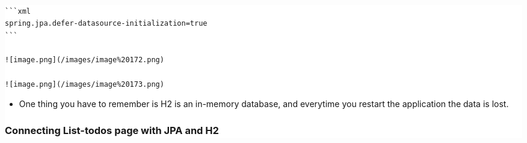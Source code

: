     ```xml
    spring.jpa.defer-datasource-initialization=true
    ```
    
    ![image.png](/images/image%20172.png)
    
    ![image.png](/images/image%20173.png)
    

- One thing you have to remember is H2 is an in-memory database, and everytime you restart the application the data is lost.

### Connecting List-todos page with JPA and H2
